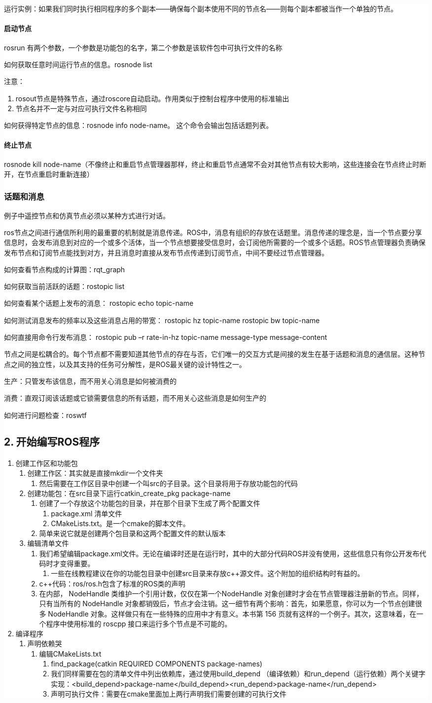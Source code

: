运行实例：如果我们同时执行相同程序的多个副本——确保每个副本使用不同的节点名——则每个副本都被当作一个单独的节点。

#### 启动节点

rosrun 有两个参数，一个参数是功能包的名字，第二个参数是该软件包中可执行文件的名称

如何获取任意时间运行节点的信息。rosnode list

注意：

1. rosout节点是特殊节点，通过roscore自动启动。作用类似于控制台程序中使用的标准输出
2. 节点名并不一定与对应可执行文件名称相同

如何获得特定节点的信息：rosnode info node-name。 这个命令会输出包括话题列表。

#### 终止节点

rosnode kill node-name（不像终止和重启节点管理器那样，终止和重启节点通常不会对其他节点有较大影响，这些连接会在节点终止时断开，在节点重启时重新连接）

### 话题和消息

例子中遥控节点和仿真节点必须以某种方式进行对话。

ros节点之间进行通信所利用的最重要的机制就是消息传递。ROS中，消息有组织的存放在话题里。消息传递的理念是，当一个节点要分享信息时，会发布消息到对应的一个或多个活体，当一个节点想要接受信息时，会订阅他所需要的一个或多个话题。ROS节点管理器负责确保发布节点和订阅节点能找到对方，并且消息时直接从发布节点传递到订阅节点，中间不要经过节点管理器。

如何查看节点构成的计算图：rqt_graph

如何获取当前活跃的话题：rostopic list

如何查看某个话题上发布的消息： rostopic echo topic-name

如何测试消息发布的频率以及这些消息占用的带宽： rostopic hz topic-name rostopic bw topic-name

如何直接用命令行发布消息： rostopic pub –r rate-in-hz topic-name message-type message-content



节点之间是松耦合的。每个节点都不需要知道其他节点的存在与否，它们唯一的交互方式是间接的发生在基于话题和消息的通信层。这种节点之间的独立性，以及其支持的任务可分解性，是ROS最关键的设计特性之一。

生产：只管发布该信息，而不用关心消息是如何被消费的

消费：直观订阅该话题或它锁需要信息的所有话题，而不用关心这些消息是如何生产的

如何进行问题检查：roswtf

## 2. 开始编写ROS程序

1. 创建工作区和功能包
   1. 创建工作区：其实就是直接mkdir一个文件夹
      1. 然后需要在工作区目录中创建一个叫src的子目录。这个目录将用于存放功能包的代码
   2. 创建功能包：在src目录下运行catkin_create_pkg package-name
      1. 创建了一个存放这个功能包的目录，并在那个目录下生成了两个配置文件
         1. package.xml 清单文件
         2. CMakeLists.txt。是一个cmake的脚本文件。
      2. 简单来说它就是创建两个包目录和这两个配置文件的默认版本
   3. 编辑清单文件
      1. 我们希望编辑package.xml文件。无论在编译时还是在运行时，其中的大部分代码ROS并没有使用，这些信息只有你公开发布代码时才变得重要。
         1. 一些在线教程建议在你的功能包目录中创建src目录来存放c++源文件。这个附加的组织结构时有益的。
      2. c++代码：ros/ros.h包含了标准的ROS类的声明
      3. 在内部， NodeHandle 类维护一个引用计数，仅仅在第一个NodeHandle 对象创建时才会在节点管理器注册新的节点。同样，只有当所有的 NodeHandle 对象都销毁后，节点才会注销。这一细节有两个影响：首先，如果愿意，你可以为一个节点创建很多 NodeHandle 对象。这样做只有在一些特殊的应用中才有意义。本书第 156 页就有这样的一个例子。其次，这意味着，在一个程序中使用标准的 roscpp 接口来运行多个节点是不可能的。
2. 编译程序
   1. 声明依赖哭
      1. 编辑CMakeLists.txt
         1. find_package(catkin REQUIRED COMPONENTS package-names)
         2. 我们同样需要在包的清单文件中列出依赖库，通过使用build_depend （编译依赖）和run_depend（运行依赖）两个关键字实现：<build_depend>package-name</build_depend><run_depend>package-name</run_depend>
         3. 声明可执行文件：需要在cmake里面加上两行声明我们需要创建的可执行文件